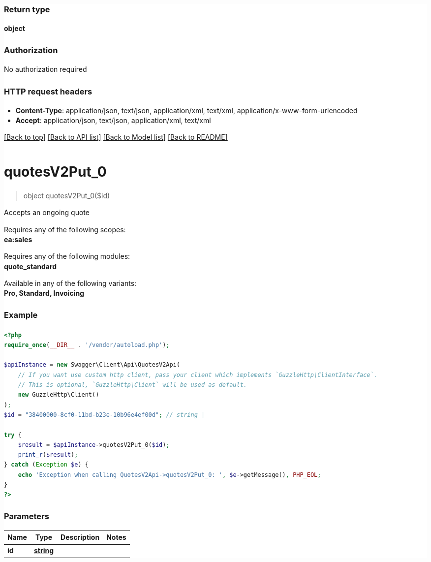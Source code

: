 ### Return type

**object**

### Authorization

No authorization required

### HTTP request headers

 - **Content-Type**: application/json, text/json, application/xml, text/xml, application/x-www-form-urlencoded
 - **Accept**: application/json, text/json, application/xml, text/xml

[[Back to top]](#) [[Back to API list]](../../README.md#documentation-for-api-endpoints) [[Back to Model list]](../../README.md#documentation-for-models) [[Back to README]](../../README.md)

# **quotesV2Put_0**
> object quotesV2Put_0($id)

Accepts an ongoing quote

<p>Requires any of the following scopes: <br><b>ea:sales</b></p><p>Requires any of the following modules: <br><b>quote_standard</b></p><p>Available in any of the following variants: <br><b>Pro, Standard, Invoicing</b></p>

### Example
```php
<?php
require_once(__DIR__ . '/vendor/autoload.php');

$apiInstance = new Swagger\Client\Api\QuotesV2Api(
    // If you want use custom http client, pass your client which implements `GuzzleHttp\ClientInterface`.
    // This is optional, `GuzzleHttp\Client` will be used as default.
    new GuzzleHttp\Client()
);
$id = "38400000-8cf0-11bd-b23e-10b96e4ef00d"; // string | 

try {
    $result = $apiInstance->quotesV2Put_0($id);
    print_r($result);
} catch (Exception $e) {
    echo 'Exception when calling QuotesV2Api->quotesV2Put_0: ', $e->getMessage(), PHP_EOL;
}
?>
```

### Parameters

Name | Type | Description  | Notes
------------- | ------------- | ------------- | -------------
 **id** | [**string**](../Model/.md)|  |
